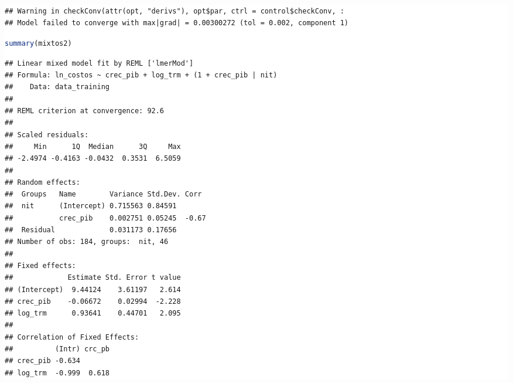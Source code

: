     ## Warning in checkConv(attr(opt, "derivs"), opt$par, ctrl = control$checkConv, :
    ## Model failed to converge with max|grad| = 0.00300272 (tol = 0.002, component 1)

``` r
summary(mixtos2)
```

    ## Linear mixed model fit by REML ['lmerMod']
    ## Formula: ln_costos ~ crec_pib + log_trm + (1 + crec_pib | nit)
    ##    Data: data_training
    ## 
    ## REML criterion at convergence: 92.6
    ## 
    ## Scaled residuals: 
    ##     Min      1Q  Median      3Q     Max 
    ## -2.4974 -0.4163 -0.0432  0.3531  6.5059 
    ## 
    ## Random effects:
    ##  Groups   Name        Variance Std.Dev. Corr 
    ##  nit      (Intercept) 0.715563 0.84591       
    ##           crec_pib    0.002751 0.05245  -0.67
    ##  Residual             0.031173 0.17656       
    ## Number of obs: 184, groups:  nit, 46
    ## 
    ## Fixed effects:
    ##             Estimate Std. Error t value
    ## (Intercept)  9.44124    3.61197   2.614
    ## crec_pib    -0.06672    0.02994  -2.228
    ## log_trm      0.93641    0.44701   2.095
    ## 
    ## Correlation of Fixed Effects:
    ##          (Intr) crc_pb
    ## crec_pib -0.634       
    ## log_trm  -0.999  0.618